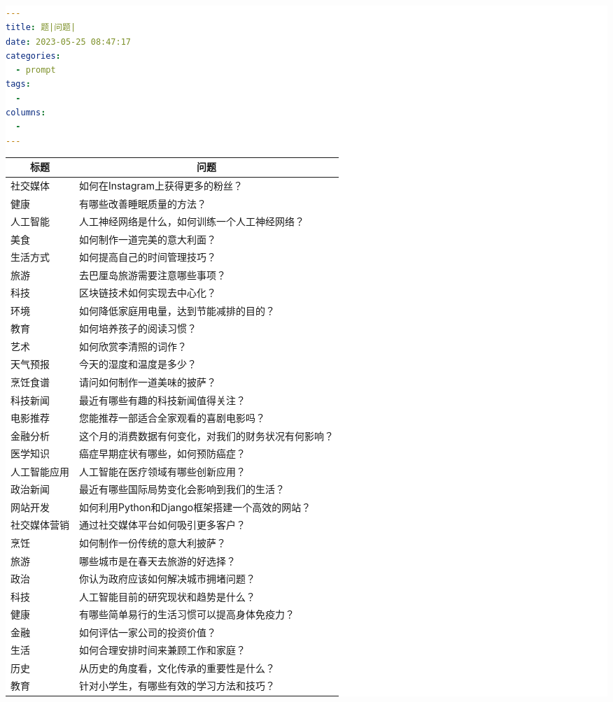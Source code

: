 ```yaml
---
title: 题|问题|
date: 2023-05-25 08:47:17
categories:
  - prompt
tags:
  - 
columns:
  - 
---
```

|标题|问题|
|---|---|
|社交媒体|如何在Instagram上获得更多的粉丝？|
|健康|有哪些改善睡眠质量的方法？|
|人工智能|人工神经网络是什么，如何训练一个人工神经网络？|
|美食|如何制作一道完美的意大利面？|
|生活方式|如何提高自己的时间管理技巧？|
|旅游|去巴厘岛旅游需要注意哪些事项？|
|科技|区块链技术如何实现去中心化？|
|环境|如何降低家庭用电量，达到节能减排的目的？|
|教育|如何培养孩子的阅读习惯？|
|艺术|如何欣赏李清照的词作？|
|天气预报|今天的湿度和温度是多少？|
|烹饪食谱|请问如何制作一道美味的披萨？|
|科技新闻|最近有哪些有趣的科技新闻值得关注？|
|电影推荐|您能推荐一部适合全家观看的喜剧电影吗？|
|金融分析|这个月的消费数据有何变化，对我们的财务状况有何影响？|
|医学知识|癌症早期症状有哪些，如何预防癌症？|
|人工智能应用|人工智能在医疗领域有哪些创新应用？|
|政治新闻|最近有哪些国际局势变化会影响到我们的生活？|
|网站开发|如何利用Python和Django框架搭建一个高效的网站？|
|社交媒体营销|通过社交媒体平台如何吸引更多客户？|
| 烹饪 | 如何制作一份传统的意大利披萨？ |
| 旅游 | 哪些城市是在春天去旅游的好选择？ |
| 政治 | 你认为政府应该如何解决城市拥堵问题？ |
| 科技 | 人工智能目前的研究现状和趋势是什么？ |
| 健康 | 有哪些简单易行的生活习惯可以提高身体免疫力？ |
| 金融 | 如何评估一家公司的投资价值？ |
| 生活 | 如何合理安排时间来兼顾工作和家庭？ |
| 历史 | 从历史的角度看，文化传承的重要性是什么？ |
| 教育 | 针对小学生，有哪些有效的学习方法和技巧？ |